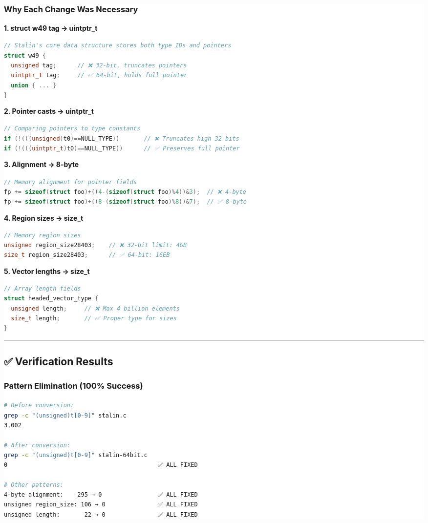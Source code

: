 ### Why Each Change Was Necessary

**1. struct w49 tag → uintptr_t**
```c
// Stalin's core data structure stores both type IDs and pointers
struct w49 {
  unsigned tag;      // ❌ 32-bit, truncates pointers
  uintptr_t tag;     // ✅ 64-bit, holds full pointer
  union { ... }
}
```

**2. Pointer casts → uintptr_t**
```c
// Comparing pointers to type constants
if (!(((unsigned)t0)==NULL_TYPE))       // ❌ Truncates high 32 bits
if (!(((uintptr_t)t0)==NULL_TYPE))      // ✅ Preserves full pointer
```

**3. Alignment → 8-byte**
```c
// Memory alignment for pointer fields
fp += sizeof(struct foo)+((4-(sizeof(struct foo)%4))&3);  // ❌ 4-byte
fp += sizeof(struct foo)+((8-(sizeof(struct foo)%8))&7);  // ✅ 8-byte
```

**4. Region sizes → size_t**
```c
// Memory region sizes
unsigned region_size28403;    // ❌ 32-bit limit: 4GB
size_t region_size28403;      // ✅ 64-bit: 16EB
```

**5. Vector lengths → size_t**
```c
// Array length fields
struct headed_vector_type {
  unsigned length;     // ❌ Max 4 billion elements
  size_t length;       // ✅ Proper type for sizes
}
```

---

## ✅ Verification Results

### Pattern Elimination (100% Success)

```bash
# Before conversion:
grep -c "(unsigned)t[0-9]" stalin.c
3,002

# After conversion:
grep -c "(unsigned)t[0-9]" stalin-64bit.c
0                                           ✅ ALL FIXED

# Other patterns:
4-byte alignment:    295 → 0                ✅ ALL FIXED
unsigned region_size: 106 → 0               ✅ ALL FIXED
unsigned length:       22 → 0               ✅ ALL FIXED
```

